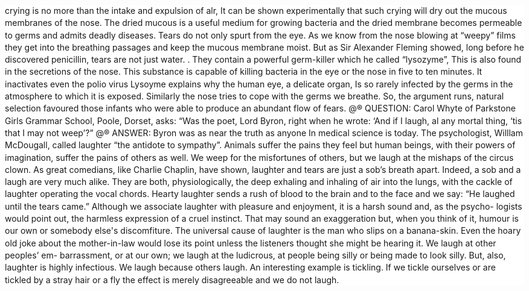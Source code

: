 crying is no more than the intake and expulsion of 
alr, It can be shown experimentally that such 
crying will dry out the mucous membranes of the 
nose. The dried mucous is a useful medium for 
growing bacteria and the dried membrane becomes 
permeable to germs and admits deadly diseases. 
Tears do not only spurt from the eye. As we 
know from the nose blowing at “weepy” films they 
get into the breathing passages and keep the 
mucous membrane moist. 
But as Sir Alexander Fleming showed, long before 
he discovered penicillin, tears are not just water. . 
They contain a powerful germ-killer which he called 
“lysozyme”, This is also found in the secretions 
of the nose. This substance is capable of killing 
bacteria in the eye or the nose in five to ten 
minutes. It inactivates even the polio virus 
Lysoyme explains why the human eye, a delicate 
organ, Is so rarely infected by the germs in 
the atmosphere to which it is exposed. Similarly 
the nose tries to cope with the germs we breathe. 
So, the argument runs, natural selection favoured 
those infants who were able to produce an abundant 
flow of fears. 
@® QUESTION: Carol Whyte of Parkstone Girls 
Grammar School, Poole, Dorset, asks: “Was the 
poet, Lord Byron, right when he wrote: ‘And if I 
laugh, al any mortal thing, ‘tis that I may not 
weep’?” 
@® ANSWER: Byron was as near the truth as anyone 
In medical science is today. The psychologist, 
Willlam McDougall, called laughter “the antidote 
to sympathy”. Animals suffer the pains they feel 
but human beings, with their powers of imagination, 
suffer the pains of others as well. We weep for the 
misfortunes of others, but we laugh at the mishaps 
of the circus clown. As great comedians, like Charlie 
Chaplin, have shown, laughter and tears are just 
a sob’s breath apart. 
Indeed, a sob and a laugh are very much alike. 
They are both, physiologically, the deep exhaling 
and inhaling of air into the lungs, with the cackle 
of laughter operating the vocal chords. Hearty 
laughter sends a rush of blood to the brain and 
to the face and we say: “He laughed until the tears 
came.” 
Although we associate laughter with pleasure and 
enjoyment, it is a harsh sound and, as the psycho- 
logists would point out, the harmless expression of 
a cruel instinct. 
That may sound an exaggeration but, when you 
think of it, humour is our own or somebody else's 
discomfiture. The universal cause of laughter is 
the man who slips on a banana-skin. Even the 
hoary old joke about the mother-in-law would lose 
its point unless the listeners thought she might be 
hearing it. We laugh at other peoples’ em- 
barrassment, or at our own; we laugh at the 
ludicrous, at people being silly or being made to 
look silly. But, also, laughter is highly infectious. 
We laugh because others laugh. 
An interesting example is tickling. If we tickle 
ourselves or are tickled by a stray hair or a fly the 
effect is merely disagreeable and we do not laugh. 